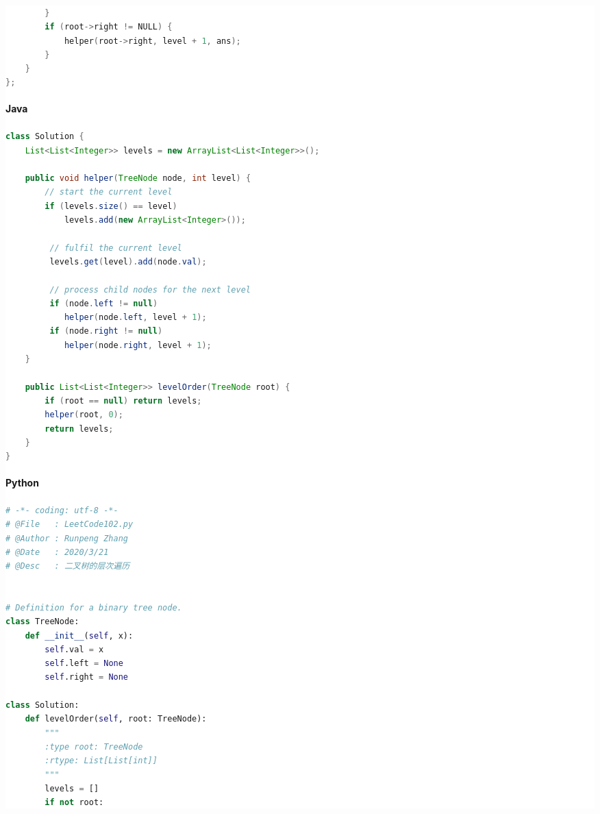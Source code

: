 ```c
        }
        if (root->right != NULL) {
            helper(root->right, level + 1, ans);
        }
    }
};
```



#### Java

```java
class Solution {
    List<List<Integer>> levels = new ArrayList<List<Integer>>();

    public void helper(TreeNode node, int level) {
        // start the current level
        if (levels.size() == level)
            levels.add(new ArrayList<Integer>());

         // fulfil the current level
         levels.get(level).add(node.val);

         // process child nodes for the next level
         if (node.left != null)
            helper(node.left, level + 1);
         if (node.right != null)
            helper(node.right, level + 1);
    }
    
    public List<List<Integer>> levelOrder(TreeNode root) {
        if (root == null) return levels;
        helper(root, 0);
        return levels;
    }
}
```



#### Python

```python
# -*- coding: utf-8 -*-
# @File   : LeetCode102.py
# @Author : Runpeng Zhang
# @Date   : 2020/3/21
# @Desc   : 二叉树的层次遍历


# Definition for a binary tree node.
class TreeNode:
    def __init__(self, x):
        self.val = x
        self.left = None
        self.right = None

class Solution:
    def levelOrder(self, root: TreeNode):
        """
        :type root: TreeNode
        :rtype: List[List[int]]
        """
        levels = []
        if not root:
```